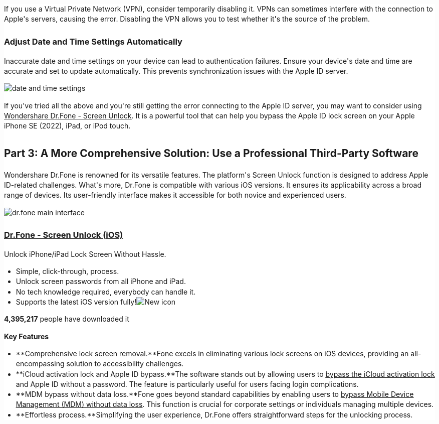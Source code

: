 If you use a Virtual Private Network (VPN), consider temporarily disabling it. VPNs can sometimes interfere with the connection to Apple's servers, causing the error. Disabling the VPN allows you to test whether it's the source of the problem.

### Adjust Date and Time Settings Automatically

Inaccurate date and time settings on your device can lead to authentication failures. Ensure your device's date and time are accurate and set to update automatically. This prevents synchronization issues with the Apple ID server.

![ date and time settings](https://images.wondershare.com/drfone/article/2023/11/error-connecting-to-apple-id-08.jpg)

If you've tried all the above and you're still getting the error connecting to the Apple ID server, you may want to consider using [<u>Wondershare Dr.Fone - Screen Unlock</u>](https://tools.techidaily.com/wondershare/drfone/drfone-toolkit/). It is a powerful tool that can help you bypass the Apple ID lock screen on your Apple iPhone SE (2022), iPad, or iPod touch.

## Part 3: A More Comprehensive Solution: Use a Professional Third-Party Software

Wondershare Dr.Fone is renowned for its versatile features. The platform's Screen Unlock function is designed to address Apple ID-related challenges. What's more, Dr.Fone is compatible with various iOS versions. It ensures its applicability across a broad range of devices. Its user-friendly interface makes it accessible for both novice and experienced users.

![dr.fone main interface](https://images.wondershare.com/drfone/guide/drfone-home.png)



### [Dr.Fone - Screen Unlock (iOS)](https://tools.techidaily.com/wondershare/drfone/iphone-unlock/)

Unlock iPhone/iPad Lock Screen Without Hassle.

- Simple, click-through, process.
- Unlock screen passwords from all iPhone and iPad.
- No tech knowledge required, everybody can handle it.
- Supports the latest iOS version fully!![New icon](https://images.wondershare.com/drfone/others/new_23.png)

**4,395,217** people have downloaded it

**Key Features**

- **Comprehensive lock screen removal.**Fone excels in eliminating various lock screens on iOS devices, providing an all-encompassing solution to accessibility challenges.
- **iCloud activation lock and Apple ID bypass.**The software stands out by allowing users to [<u>bypass the iCloud activation lock</u>](https://drfone.wondershare.com/icloud/bypass-iphone-11-12-icloud-activation-lock.html) and Apple ID without a password. The feature is particularly useful for users facing login complications.
- **MDM bypass without data loss.**Fone goes beyond standard capabilities by enabling users to [<u>bypass Mobile Device Management (MDM) without data loss</u>](https://drfone.wondershare.com/unlock/mdm-bypass-free.html). This function is crucial for corporate settings or individuals managing multiple devices.
- **Effortless process.**Simplifying the user experience, Dr.Fone offers straightforward steps for the unlocking process.
